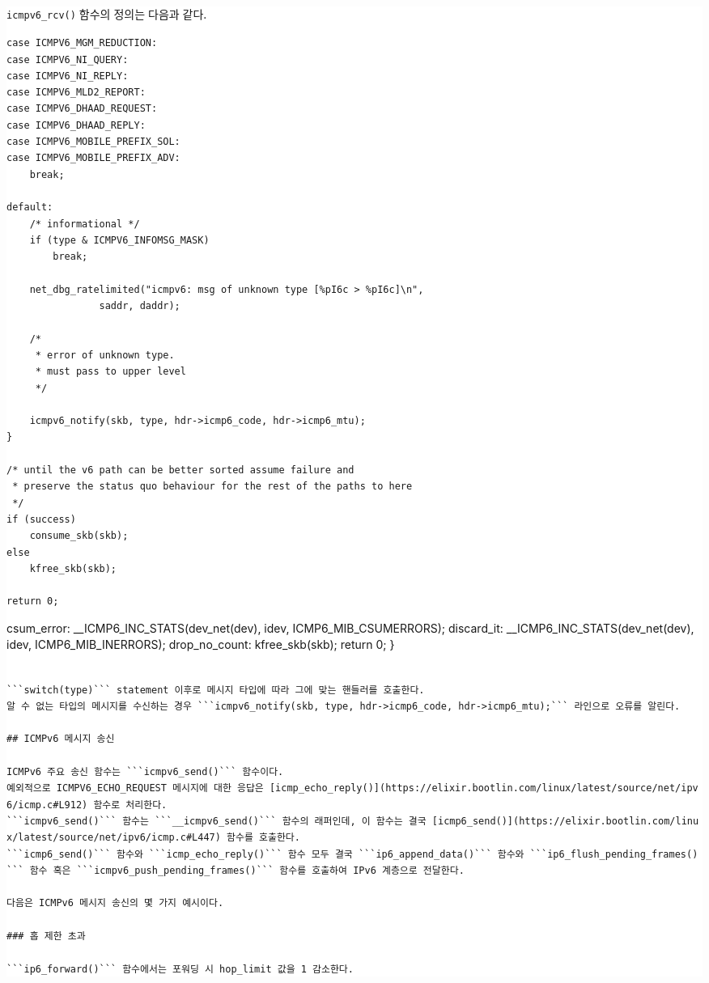 ```icmpv6_rcv()``` 함수의 정의는 다음과 같다.  

	case ICMPV6_MGM_REDUCTION:
	case ICMPV6_NI_QUERY:
	case ICMPV6_NI_REPLY:
	case ICMPV6_MLD2_REPORT:
	case ICMPV6_DHAAD_REQUEST:
	case ICMPV6_DHAAD_REPLY:
	case ICMPV6_MOBILE_PREFIX_SOL:
	case ICMPV6_MOBILE_PREFIX_ADV:
		break;

	default:
		/* informational */
		if (type & ICMPV6_INFOMSG_MASK)
			break;

		net_dbg_ratelimited("icmpv6: msg of unknown type [%pI6c > %pI6c]\n",
				    saddr, daddr);

		/*
		 * error of unknown type.
		 * must pass to upper level
		 */

		icmpv6_notify(skb, type, hdr->icmp6_code, hdr->icmp6_mtu);
	}

	/* until the v6 path can be better sorted assume failure and
	 * preserve the status quo behaviour for the rest of the paths to here
	 */
	if (success)
		consume_skb(skb);
	else
		kfree_skb(skb);

	return 0;

csum_error:
	__ICMP6_INC_STATS(dev_net(dev), idev, ICMP6_MIB_CSUMERRORS);
discard_it:
	__ICMP6_INC_STATS(dev_net(dev), idev, ICMP6_MIB_INERRORS);
drop_no_count:
	kfree_skb(skb);
	return 0;
}
```

```switch(type)``` statement 이후로 메시지 타입에 따라 그에 맞는 핸들러를 호출한다.  
알 수 없는 타입의 메시지를 수신하는 경우 ```icmpv6_notify(skb, type, hdr->icmp6_code, hdr->icmp6_mtu);``` 라인으로 오류를 알린다.  

## ICMPv6 메시지 송신

ICMPv6 주요 송신 함수는 ```icmpv6_send()``` 함수이다.  
예외적으로 ICMPV6_ECHO_REQUEST 메시지에 대한 응답은 [icmp_echo_reply()](https://elixir.bootlin.com/linux/latest/source/net/ipv6/icmp.c#L912) 함수로 처리한다.  
```icmpv6_send()``` 함수는 ```__icmpv6_send()``` 함수의 래퍼인데, 이 함수는 결국 [icmp6_send()](https://elixir.bootlin.com/linux/latest/source/net/ipv6/icmp.c#L447) 함수를 호출한다.  
```icmp6_send()``` 함수와 ```icmp_echo_reply()``` 함수 모두 결국 ```ip6_append_data()``` 함수와 ```ip6_flush_pending_frames()``` 함수 혹은 ```icmpv6_push_pending_frames()``` 함수를 호출하여 IPv6 계층으로 전달한다.  

다음은 ICMPv6 메시지 송신의 몇 가지 예시이다.  

### 홉 제한 초과

```ip6_forward()``` 함수에서는 포워딩 시 hop_limit 값을 1 감소한다.  
```